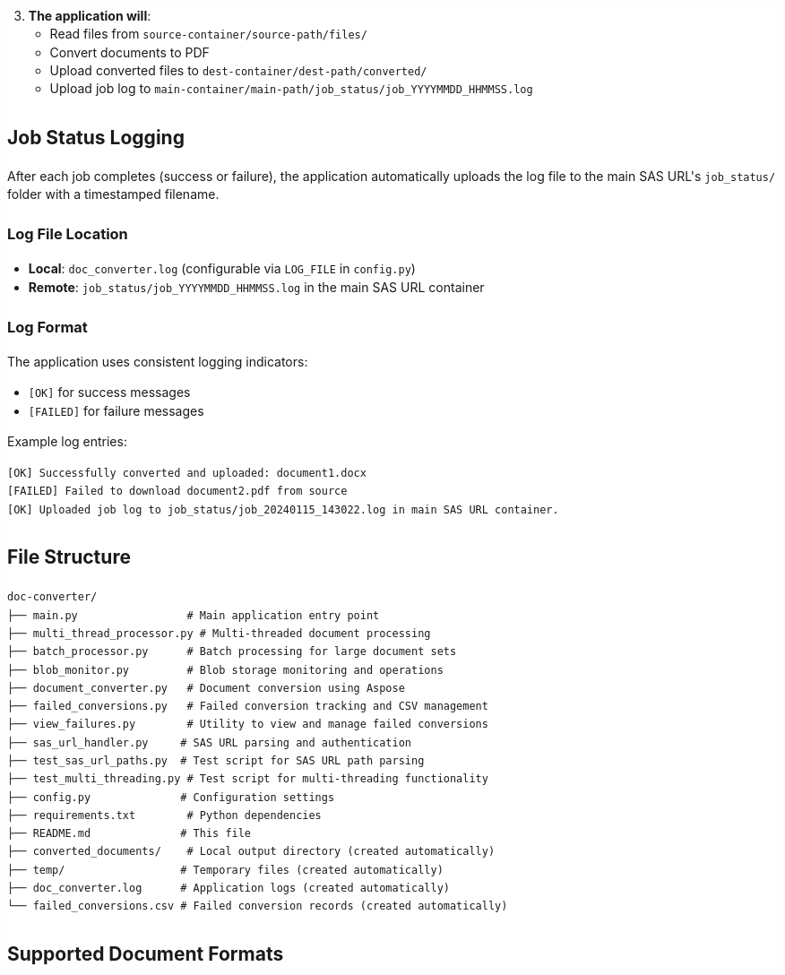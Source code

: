 3. **The application will**:
   - Read files from `source-container/source-path/files/`
   - Convert documents to PDF
   - Upload converted files to `dest-container/dest-path/converted/`
   - Upload job log to `main-container/main-path/job_status/job_YYYYMMDD_HHMMSS.log`

## Job Status Logging

After each job completes (success or failure), the application automatically uploads the log file to the main SAS URL's `job_status/` folder with a timestamped filename.

### Log File Location

- **Local**: `doc_converter.log` (configurable via `LOG_FILE` in `config.py`)
- **Remote**: `job_status/job_YYYYMMDD_HHMMSS.log` in the main SAS URL container

### Log Format

The application uses consistent logging indicators:
- `[OK]` for success messages
- `[FAILED]` for failure messages

Example log entries:
```
[OK] Successfully converted and uploaded: document1.docx
[FAILED] Failed to download document2.pdf from source
[OK] Uploaded job log to job_status/job_20240115_143022.log in main SAS URL container.
```

## File Structure

```
doc-converter/
├── main.py                 # Main application entry point
├── multi_thread_processor.py # Multi-threaded document processing
├── batch_processor.py      # Batch processing for large document sets
├── blob_monitor.py         # Blob storage monitoring and operations
├── document_converter.py   # Document conversion using Aspose
├── failed_conversions.py   # Failed conversion tracking and CSV management
├── view_failures.py        # Utility to view and manage failed conversions
├── sas_url_handler.py     # SAS URL parsing and authentication
├── test_sas_url_paths.py  # Test script for SAS URL path parsing
├── test_multi_threading.py # Test script for multi-threading functionality
├── config.py              # Configuration settings
├── requirements.txt        # Python dependencies
├── README.md              # This file
├── converted_documents/    # Local output directory (created automatically)
├── temp/                  # Temporary files (created automatically)
├── doc_converter.log      # Application logs (created automatically)
└── failed_conversions.csv # Failed conversion records (created automatically)
```

## Supported Document Formats
